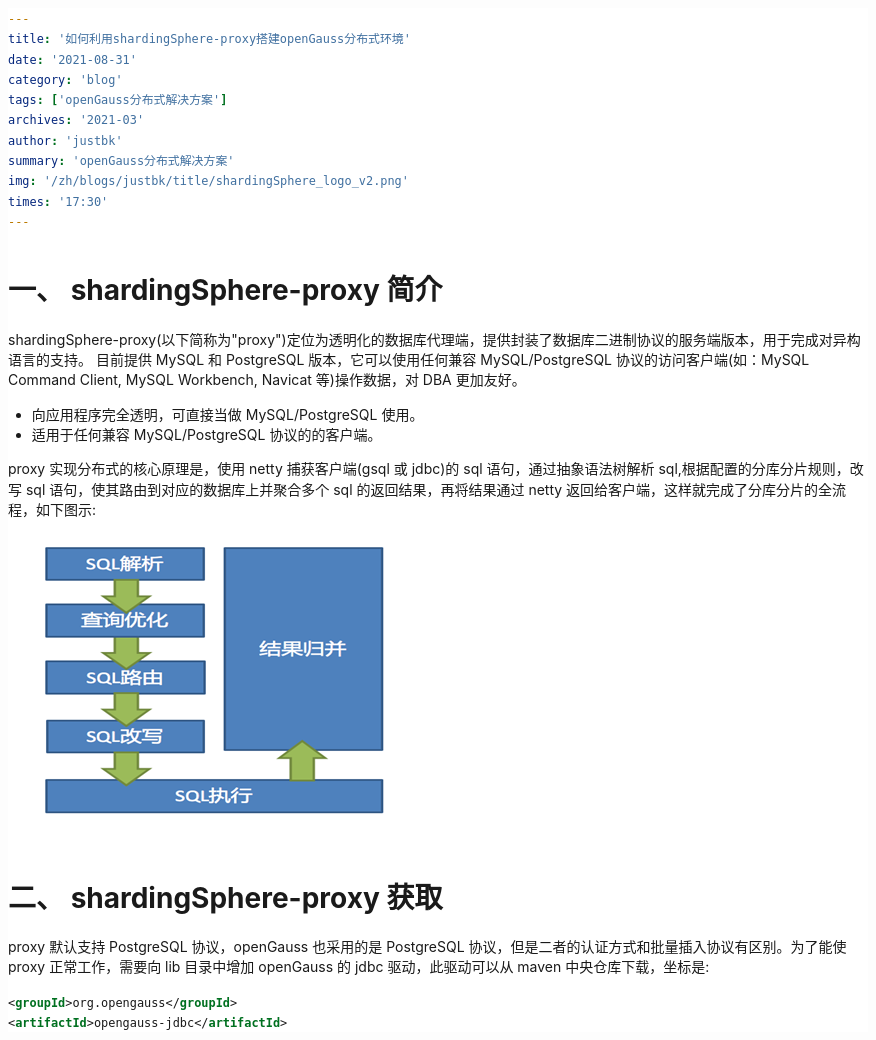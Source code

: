 ```yaml
---
title: '如何利用shardingSphere-proxy搭建openGauss分布式环境'
date: '2021-08-31'
category: 'blog'
tags: ['openGauss分布式解决方案']
archives: '2021-03'
author: 'justbk'
summary: 'openGauss分布式解决方案'
img: '/zh/blogs/justbk/title/shardingSphere_logo_v2.png'
times: '17:30'
---
```


# 一、 shardingSphere-proxy 简介

shardingSphere-proxy(以下简称为"proxy")定位为透明化的数据库代理端，提供封装了数据库二进制协议的服务端版本，用于完成对异构语言的支持。 目前提供 MySQL 和 PostgreSQL 版本，它可以使用任何兼容 MySQL/PostgreSQL 协议的访问客户端(如：MySQL Command Client, MySQL Workbench, Navicat 等)操作数据，对 DBA 更加友好。

- 向应用程序完全透明，可直接当做 MySQL/PostgreSQL 使用。
- 适用于任何兼容 MySQL/PostgreSQL 协议的的客户端。

proxy 实现分布式的核心原理是，使用 netty 捕获客户端(gsql 或 jdbc)的 sql 语句，通过抽象语法树解析 sql,根据配置的分库分片规则，改写 sql 语句，使其路由到对应的数据库上并聚合多个 sql 的返回结果，再将结果通过 netty 返回给客户端，这样就完成了分库分片的全流程，如下图示:

<img src='./img/proxy-sql-flow.png'>

# 二、 shardingSphere-proxy 获取

proxy 默认支持 PostgreSQL 协议，openGauss 也采用的是 PostgreSQL 协议，但是二者的认证方式和批量插入协议有区别。为了能使 proxy 正常工作，需要向 lib 目录中增加 openGauss 的 jdbc 驱动，此驱动可以从 maven 中央仓库下载，坐标是:

```xml
<groupId>org.opengauss</groupId>
<artifactId>opengauss-jdbc</artifactId>
```
